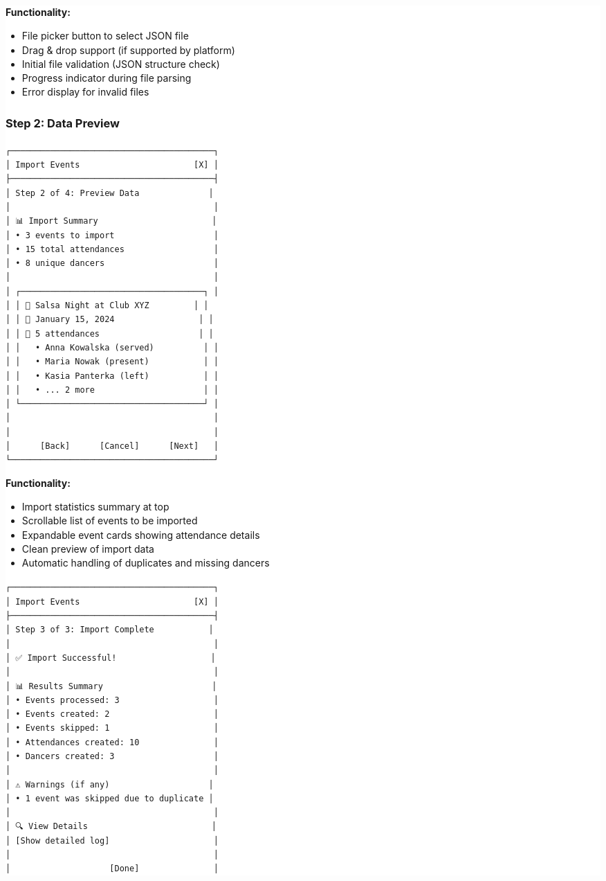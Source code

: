 **Functionality:**
- File picker button to select JSON file
- Drag & drop support (if supported by platform)
- Initial file validation (JSON structure check)
- Progress indicator during file parsing
- Error display for invalid files

### Step 2: Data Preview
```
┌─────────────────────────────────────────┐
│ Import Events                       [X] │
├─────────────────────────────────────────┤
│ Step 2 of 4: Preview Data              │
│                                         │
│ 📊 Import Summary                       │
│ • 3 events to import                    │
│ • 15 total attendances                  │
│ • 8 unique dancers                      │
│                                         │
│ ┌─────────────────────────────────────┐ │
│ │ 🎉 Salsa Night at Club XYZ         │ │
│ │ 📅 January 15, 2024                 │ │
│ │ 👥 5 attendances                    │ │
│ │   • Anna Kowalska (served)          │ │
│ │   • Maria Nowak (present)           │ │
│ │   • Kasia Panterka (left)           │ │
│ │   • ... 2 more                      │ │
│ └─────────────────────────────────────┘ │
│                                         │
│                                         │
│      [Back]      [Cancel]      [Next]   │
└─────────────────────────────────────────┘
```

**Functionality:**
- Import statistics summary at top
- Scrollable list of events to be imported
- Expandable event cards showing attendance details
- Clean preview of import data
- Automatic handling of duplicates and missing dancers




```
┌─────────────────────────────────────────┐
│ Import Events                       [X] │
├─────────────────────────────────────────┤
│ Step 3 of 3: Import Complete           │
│                                         │
│ ✅ Import Successful!                   │
│                                         │
│ 📊 Results Summary                      │
│ • Events processed: 3                   │
│ • Events created: 2                     │
│ • Events skipped: 1                     │
│ • Attendances created: 10               │
│ • Dancers created: 3                    │
│                                         │
│ ⚠️ Warnings (if any)                    │
│ • 1 event was skipped due to duplicate │
│                                         │
│ 🔍 View Details                         │
│ [Show detailed log]                     │
│                                         │
│                    [Done]               │
```
